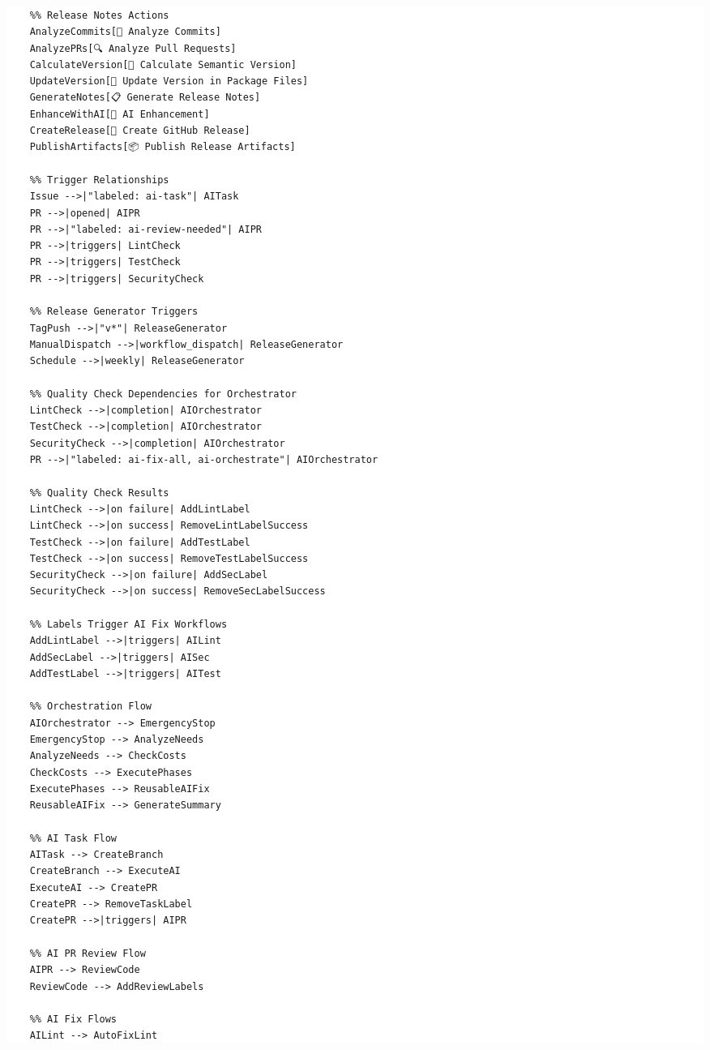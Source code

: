 ```mermaid
    %% Release Notes Actions
    AnalyzeCommits[📝 Analyze Commits]
    AnalyzePRs[🔍 Analyze Pull Requests]
    CalculateVersion[🔢 Calculate Semantic Version]
    UpdateVersion[📝 Update Version in Package Files]
    GenerateNotes[📋 Generate Release Notes]
    EnhanceWithAI[🤖 AI Enhancement]
    CreateRelease[🚀 Create GitHub Release]
    PublishArtifacts[📦 Publish Release Artifacts]

    %% Trigger Relationships
    Issue -->|"labeled: ai-task"| AITask
    PR -->|opened| AIPR
    PR -->|"labeled: ai-review-needed"| AIPR
    PR -->|triggers| LintCheck
    PR -->|triggers| TestCheck
    PR -->|triggers| SecurityCheck

    %% Release Generator Triggers
    TagPush -->|"v*"| ReleaseGenerator
    ManualDispatch -->|workflow_dispatch| ReleaseGenerator
    Schedule -->|weekly| ReleaseGenerator

    %% Quality Check Dependencies for Orchestrator
    LintCheck -->|completion| AIOrchestrator
    TestCheck -->|completion| AIOrchestrator
    SecurityCheck -->|completion| AIOrchestrator
    PR -->|"labeled: ai-fix-all, ai-orchestrate"| AIOrchestrator

    %% Quality Check Results
    LintCheck -->|on failure| AddLintLabel
    LintCheck -->|on success| RemoveLintLabelSuccess
    TestCheck -->|on failure| AddTestLabel
    TestCheck -->|on success| RemoveTestLabelSuccess
    SecurityCheck -->|on failure| AddSecLabel
    SecurityCheck -->|on success| RemoveSecLabelSuccess

    %% Labels Trigger AI Fix Workflows
    AddLintLabel -->|triggers| AILint
    AddSecLabel -->|triggers| AISec
    AddTestLabel -->|triggers| AITest

    %% Orchestration Flow
    AIOrchestrator --> EmergencyStop
    EmergencyStop --> AnalyzeNeeds
    AnalyzeNeeds --> CheckCosts
    CheckCosts --> ExecutePhases
    ExecutePhases --> ReusableAIFix
    ReusableAIFix --> GenerateSummary

    %% AI Task Flow
    AITask --> CreateBranch
    CreateBranch --> ExecuteAI
    ExecuteAI --> CreatePR
    CreatePR --> RemoveTaskLabel
    CreatePR -->|triggers| AIPR

    %% AI PR Review Flow
    AIPR --> ReviewCode
    ReviewCode --> AddReviewLabels

    %% AI Fix Flows
    AILint --> AutoFixLint
```